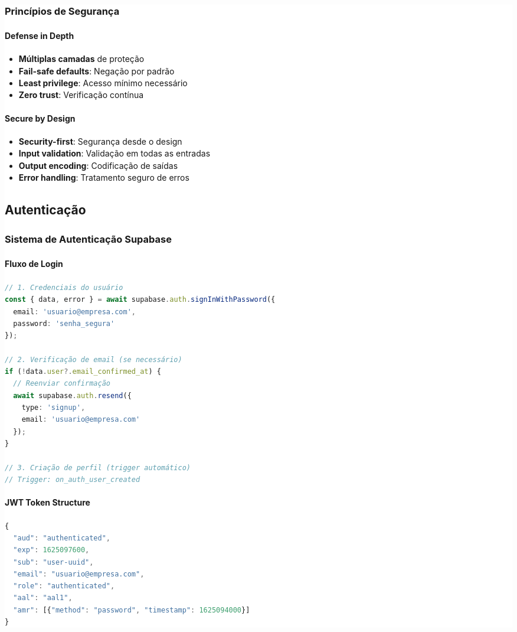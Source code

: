 ### Princípios de Segurança

#### Defense in Depth
- **Múltiplas camadas** de proteção
- **Fail-safe defaults**: Negação por padrão
- **Least privilege**: Acesso mínimo necessário
- **Zero trust**: Verificação contínua

#### Secure by Design
- **Security-first**: Segurança desde o design
- **Input validation**: Validação em todas as entradas
- **Output encoding**: Codificação de saídas
- **Error handling**: Tratamento seguro de erros

## Autenticação

### Sistema de Autenticação Supabase

#### Fluxo de Login
```typescript
// 1. Credenciais do usuário
const { data, error } = await supabase.auth.signInWithPassword({
  email: 'usuario@empresa.com',
  password: 'senha_segura'
});

// 2. Verificação de email (se necessário)
if (!data.user?.email_confirmed_at) {
  // Reenviar confirmação
  await supabase.auth.resend({
    type: 'signup',
    email: 'usuario@empresa.com'
  });
}

// 3. Criação de perfil (trigger automático)
// Trigger: on_auth_user_created
```

#### JWT Token Structure
```javascript
{
  "aud": "authenticated",
  "exp": 1625097600,
  "sub": "user-uuid",
  "email": "usuario@empresa.com",
  "role": "authenticated",
  "aal": "aal1",
  "amr": [{"method": "password", "timestamp": 1625094000}]
}
```


  [UserRole.SUPER_ADMIN]: [
  [UserRole.APONTADOR]: [
  [UserRole.ENCARREGADO]: [